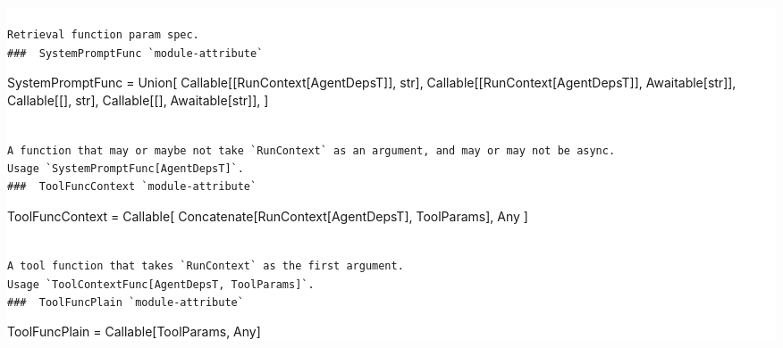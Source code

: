 ```

Retrieval function param spec.
###  SystemPromptFunc `module-attribute`
```
SystemPromptFunc = Union[](https://ai.pydantic.dev/api/tools/<https:/docs.python.org/3/library/typing.html#typing.Union> "typing.Union")[
  Callable[](https://ai.pydantic.dev/api/tools/<https:/docs.python.org/3/library/typing.html#typing.Callable> "typing.Callable")[[RunContext[](https://ai.pydantic.dev/api/tools/<#pydantic_ai.tools.RunContext> "pydantic_ai.tools.RunContext")[AgentDepsT[](https://ai.pydantic.dev/api/tools/<#pydantic_ai.tools.AgentDepsT> "pydantic_ai.tools.AgentDepsT")]], str[](https://ai.pydantic.dev/api/tools/<https:/docs.python.org/3/library/stdtypes.html#str>)],
  Callable[](https://ai.pydantic.dev/api/tools/<https:/docs.python.org/3/library/typing.html#typing.Callable> "typing.Callable")[[RunContext[](https://ai.pydantic.dev/api/tools/<#pydantic_ai.tools.RunContext> "pydantic_ai.tools.RunContext")[AgentDepsT[](https://ai.pydantic.dev/api/tools/<#pydantic_ai.tools.AgentDepsT> "pydantic_ai.tools.AgentDepsT")]], Awaitable[](https://ai.pydantic.dev/api/tools/<https:/docs.python.org/3/library/collections.abc.html#collections.abc.Awaitable> "collections.abc.Awaitable")[str[](https://ai.pydantic.dev/api/tools/<https:/docs.python.org/3/library/stdtypes.html#str>)]],
  Callable[](https://ai.pydantic.dev/api/tools/<https:/docs.python.org/3/library/typing.html#typing.Callable> "typing.Callable")[[], str[](https://ai.pydantic.dev/api/tools/<https:/docs.python.org/3/library/stdtypes.html#str>)],
  Callable[](https://ai.pydantic.dev/api/tools/<https:/docs.python.org/3/library/typing.html#typing.Callable> "typing.Callable")[[], Awaitable[](https://ai.pydantic.dev/api/tools/<https:/docs.python.org/3/library/collections.abc.html#collections.abc.Awaitable> "collections.abc.Awaitable")[str[](https://ai.pydantic.dev/api/tools/<https:/docs.python.org/3/library/stdtypes.html#str>)]],
]

```

A function that may or maybe not take `RunContext` as an argument, and may or may not be async.
Usage `SystemPromptFunc[AgentDepsT]`.
###  ToolFuncContext `module-attribute`
```
ToolFuncContext = Callable[](https://ai.pydantic.dev/api/tools/<https:/docs.python.org/3/library/typing.html#typing.Callable> "typing.Callable")[
  Concatenate[](https://ai.pydantic.dev/api/tools/<https:/typing-extensions.readthedocs.io/en/latest/index.html#typing_extensions.Concatenate> "typing_extensions.Concatenate")[RunContext[](https://ai.pydantic.dev/api/tools/<#pydantic_ai.tools.RunContext> "pydantic_ai.tools.RunContext")[AgentDepsT[](https://ai.pydantic.dev/api/tools/<#pydantic_ai.tools.AgentDepsT> "pydantic_ai.tools.AgentDepsT")], ToolParams[](https://ai.pydantic.dev/api/tools/<#pydantic_ai.tools.ToolParams> "pydantic_ai.tools.ToolParams")], Any[](https://ai.pydantic.dev/api/tools/<https:/docs.python.org/3/library/typing.html#typing.Any> "typing.Any")
]

```

A tool function that takes `RunContext` as the first argument.
Usage `ToolContextFunc[AgentDepsT, ToolParams]`.
###  ToolFuncPlain `module-attribute`
```
ToolFuncPlain = Callable[](https://ai.pydantic.dev/api/tools/<https:/docs.python.org/3/library/typing.html#typing.Callable> "typing.Callable")[ToolParams[](https://ai.pydantic.dev/api/tools/<#pydantic_ai.tools.ToolParams> "pydantic_ai.tools.ToolParams"), Any[](https://ai.pydantic.dev/api/tools/<https:/docs.python.org/3/library/typing.html#typing.Any> "typing.Any")]
